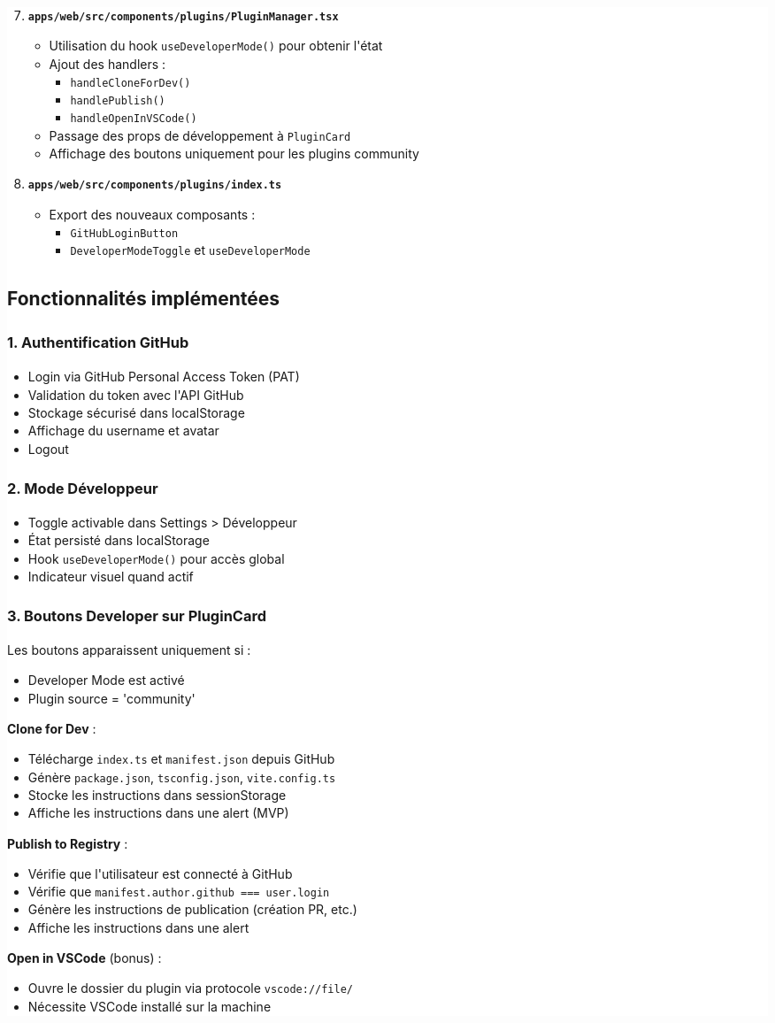 7. **`apps/web/src/components/plugins/PluginManager.tsx`**
   - Utilisation du hook `useDeveloperMode()` pour obtenir l'état
   - Ajout des handlers :
     - `handleCloneForDev()`
     - `handlePublish()`
     - `handleOpenInVSCode()`
   - Passage des props de développement à `PluginCard`
   - Affichage des boutons uniquement pour les plugins community

8. **`apps/web/src/components/plugins/index.ts`**
   - Export des nouveaux composants :
     - `GitHubLoginButton`
     - `DeveloperModeToggle` et `useDeveloperMode`

## Fonctionnalités implémentées

### 1. Authentification GitHub

- Login via GitHub Personal Access Token (PAT)
- Validation du token avec l'API GitHub
- Stockage sécurisé dans localStorage
- Affichage du username et avatar
- Logout

### 2. Mode Développeur

- Toggle activable dans Settings > Développeur
- État persisté dans localStorage
- Hook `useDeveloperMode()` pour accès global
- Indicateur visuel quand actif

### 3. Boutons Developer sur PluginCard

Les boutons apparaissent uniquement si :

- Developer Mode est activé
- Plugin source = 'community'

**Clone for Dev** :

- Télécharge `index.ts` et `manifest.json` depuis GitHub
- Génère `package.json`, `tsconfig.json`, `vite.config.ts`
- Stocke les instructions dans sessionStorage
- Affiche les instructions dans une alert (MVP)

**Publish to Registry** :

- Vérifie que l'utilisateur est connecté à GitHub
- Vérifie que `manifest.author.github === user.login`
- Génère les instructions de publication (création PR, etc.)
- Affiche les instructions dans une alert

**Open in VSCode** (bonus) :

- Ouvre le dossier du plugin via protocole `vscode://file/`
- Nécessite VSCode installé sur la machine

